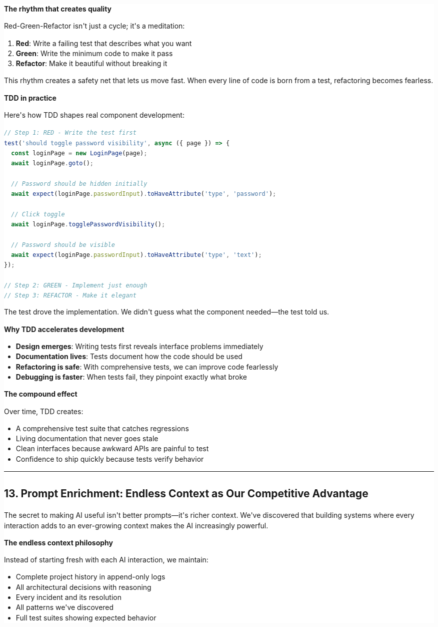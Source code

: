 **The rhythm that creates quality**

Red-Green-Refactor isn't just a cycle; it's a meditation:
1. **Red**: Write a failing test that describes what you want
2. **Green**: Write the minimum code to make it pass
3. **Refactor**: Make it beautiful without breaking it

This rhythm creates a safety net that lets us move fast. When every line of code is born from a test, refactoring becomes fearless.

**TDD in practice**

Here's how TDD shapes real component development:

```typescript path=null start=null
// Step 1: RED - Write the test first
test('should toggle password visibility', async ({ page }) => {
  const loginPage = new LoginPage(page);
  await loginPage.goto();
  
  // Password should be hidden initially
  await expect(loginPage.passwordInput).toHaveAttribute('type', 'password');
  
  // Click toggle
  await loginPage.togglePasswordVisibility();
  
  // Password should be visible
  await expect(loginPage.passwordInput).toHaveAttribute('type', 'text');
});

// Step 2: GREEN - Implement just enough
// Step 3: REFACTOR - Make it elegant
```

The test drove the implementation. We didn't guess what the component needed—the test told us.

**Why TDD accelerates development**

- **Design emerges**: Writing tests first reveals interface problems immediately
- **Documentation lives**: Tests document how the code should be used
- **Refactoring is safe**: With comprehensive tests, we can improve code fearlessly
- **Debugging is faster**: When tests fail, they pinpoint exactly what broke

**The compound effect**

Over time, TDD creates:
- A comprehensive test suite that catches regressions
- Living documentation that never goes stale
- Clean interfaces because awkward APIs are painful to test
- Confidence to ship quickly because tests verify behavior

---

## 13. Prompt Enrichment: Endless Context as Our Competitive Advantage

The secret to making AI useful isn't better prompts—it's richer context. We've discovered that building systems where every interaction adds to an ever-growing context makes the AI increasingly powerful.

**The endless context philosophy**

Instead of starting fresh with each AI interaction, we maintain:
- Complete project history in append-only logs
- All architectural decisions with reasoning
- Every incident and its resolution
- All patterns we've discovered
- Full test suites showing expected behavior
